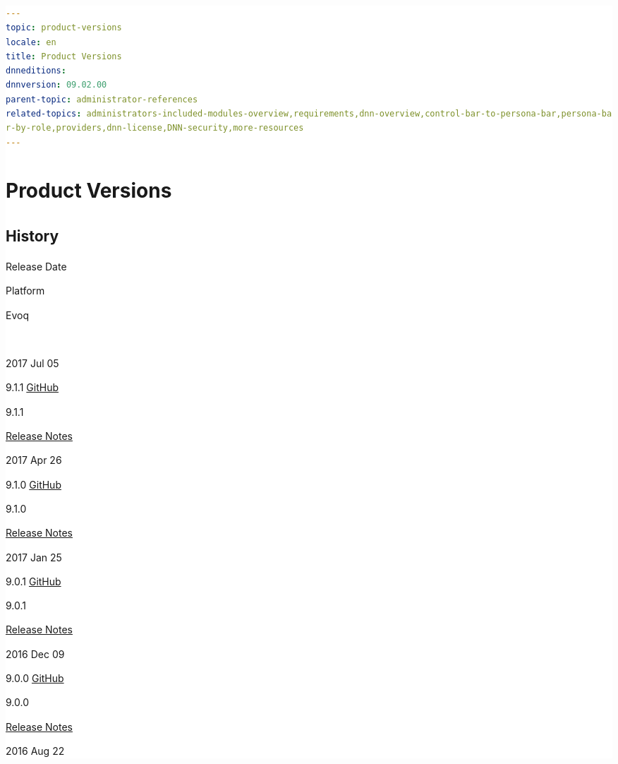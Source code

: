 ```yaml
---
topic: product-versions
locale: en
title: Product Versions
dnneditions: 
dnnversion: 09.02.00
parent-topic: administrator-references
related-topics: administrators-included-modules-overview,requirements,dnn-overview,control-bar-to-persona-bar,persona-bar-by-role,providers,dnn-license,DNN-security,more-resources
---
```


# Product Versions

## History

Release Date

Platform

Evoq

 

2017 Jul 05

9.1.1 [GitHub](https://github.com/dnnsoftware/Dnn.Platform/releases/tag/v9.1.1)

9.1.1

[Release Notes](relnotes-2017-jul-05)

2017 Apr 26

9.1.0 [GitHub](https://github.com/dnnsoftware/Dnn.Platform/releases/tag/v9.1.0)

9.1.0

[Release Notes](relnotes-2017-apr-26)

2017 Jan 25

9.0.1 [GitHub](https://github.com/dnnsoftware/Dnn.Platform/releases/tag/v9.0.1)

9.0.1

[Release Notes](relnotes-2017-jan-25)

2016 Dec 09

9.0.0 [GitHub](https://github.com/dnnsoftware/Dnn.Platform/releases/tag/v9.0.0)

9.0.0

[Release Notes](relnotes-2016-dec-09)

2016 Aug 22
